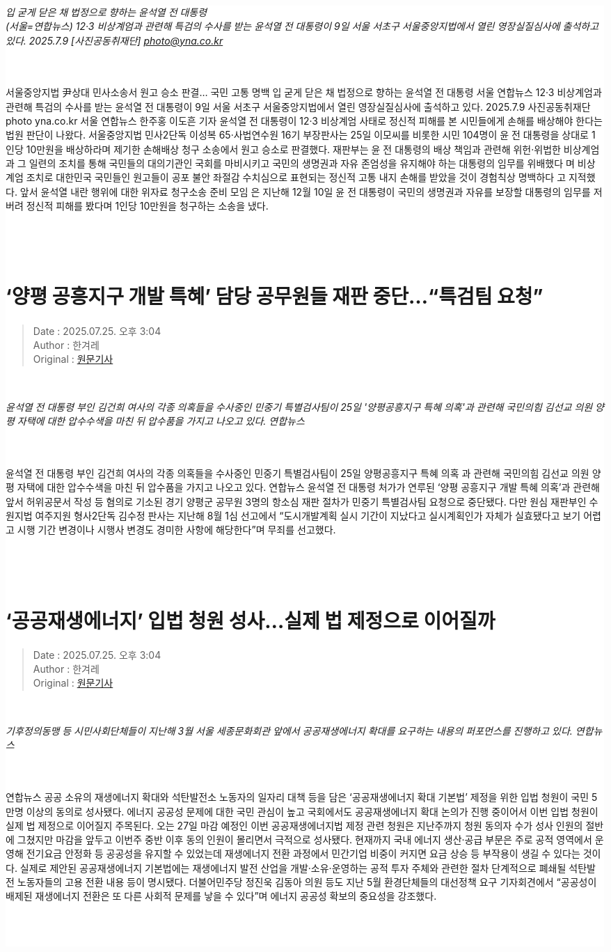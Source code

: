 <img alt="입 굳게 닫은 채 법정으로 향하는 윤석열 전 대통령(서울=연합뉴스) 12·3 비상계엄과 관련해 특검의 수사를 받는 윤석열 전 대통령이 9일 서울 서초구 서울중앙지법에서 열린 영장실질심사에 출석하고 있다. 2025." class="_LAZY_LOADING _LAZY_LOADING_INIT_HIDE" src="https://imgnews.pstatic.net/image/001/2025/07/25/PYH2025070913800001300_P4_20250725150513037.jpg?type=w860" id="img1" style="display: none;"></img><em class="img_desc">입 굳게 닫은 채 법정으로 향하는 윤석열 전 대통령<br/>(서울=연합뉴스) 12·3 비상계엄과 관련해 특검의 수사를 받는 윤석열 전 대통령이 9일 서울 서초구 서울중앙지법에서 열린 영장실질심사에 출석하고 있다. 2025.7.9 [사진공동취재단] photo@yna.co.kr</em>  
<br/><br/>  
  
서울중앙지법 尹상대 민사소송서 원고 승소 판결… 국민 고통 명백 입 굳게 닫은 채 법정으로 향하는 윤석열 전 대통령 서울 연합뉴스 12·3 비상계엄과 관련해 특검의 수사를 받는 윤석열 전 대통령이 9일 서울 서초구 서울중앙지법에서 열린 영장실질심사에 출석하고 있다.
2025.7.9 사진공동취재단 photo yna.co.kr 서울 연합뉴스 한주홍 이도흔 기자 윤석열 전 대통령이 12·3 비상계엄 사태로 정신적 피해를 본 시민들에게 손해를 배상해야 한다는 법원 판단이 나왔다.
서울중앙지법 민사2단독 이성복 65·사법연수원 16기 부장판사는 25일 이모씨를 비롯한 시민 104명이 윤 전 대통령을 상대로 1인당 10만원을 배상하라며 제기한 손해배상 청구 소송에서 원고 승소로 판결했다.
재판부는 윤 전 대통령의 배상 책임과 관련해 위헌·위법한 비상계엄과 그 일련의 조치를 통해 국민들의 대의기관인 국회를 마비시키고 국민의 생명권과 자유 존엄성을 유지해야 하는 대통령의 임무를 위배했다 며 비상계엄 조치로 대한민국 국민들인 원고들이 공포 불안 좌절감 수치심으로 표현되는 정신적 고통 내지 손해를 받았을 것이 경험칙상 명백하다 고 지적했다.
앞서 윤석열 내란 행위에 대한 위자료 청구소송 준비 모임 은 지난해 12월 10일 윤 전 대통령이 국민의 생명권과 자유를 보장할 대통령의 임무를 저버려 정신적 피해를 봤다며 1인당 10만원을 청구하는 소송을 냈다.  
<br/><br/><br/>  

  
# ‘양평 공흥지구 개발 특혜’ 담당 공무원들 재판 중단…“특검팀 요청”  
  
> Date : 2025.07.25. 오후 3:04  
> Author : 한겨레  
> Original : [원문기사](https://n.news.naver.com/mnews/article/028/0002757970?sid=102)  
<br/>  
  
<img alt="윤석열 전 대통령 부인 김건희 여사의 각종 의혹들을 수사중인 민중기 특별검사팀이 25일 \'양평공흥지구 특혜 의혹\'과 관련해 국민의힘 김선교 의원 양평 자택에 대한 압수수색을 마친 뒤 압수품을 가지고 나오고 있다." class="_LAZY_LOADING _LAZY_LOADING_INIT_HIDE" src="https://imgnews.pstatic.net/image/028/2025/07/25/0002757970_001_20250725150420132.jpg?type=w860" id="img1" style="display: none;"></img><em class="img_desc">윤석열 전 대통령 부인 김건희 여사의 각종 의혹들을 수사중인 민중기 특별검사팀이 25일 \'양평공흥지구 특혜 의혹\'과 관련해 국민의힘 김선교 의원 양평 자택에 대한 압수수색을 마친 뒤 압수품을 가지고 나오고 있다. 연합뉴스</em>  
<br/><br/>  
  
윤석열 전 대통령 부인 김건희 여사의 각종 의혹들을 수사중인 민중기 특별검사팀이 25일 양평공흥지구 특혜 의혹 과 관련해 국민의힘 김선교 의원 양평 자택에 대한 압수수색을 마친 뒤 압수품을 가지고 나오고 있다.
연합뉴스 윤석열 전 대통령 처가가 연루된 ‘양평 공흥지구 개발 특혜 의혹’과 관련해 앞서 허위공문서 작성 등 혐의로 기소된 경기 양평군 공무원 3명의 항소심 재판 절차가 민중기 특별검사팀 요청으로 중단됐다.
다만 원심 재판부인 수원지법 여주지원 형사2단독 김수정 판사는 지난해 8월 1심 선고에서 “도시개발계획 실시 기간이 지났다고 실시계획인가 자체가 실효됐다고 보기 어렵고 시행 기간 변경이나 시행사 변경도 경미한 사항에 해당한다”며 무죄를 선고했다.  
<br/><br/><br/>  

  
# ‘공공재생에너지’ 입법 청원 성사…실제 법 제정으로 이어질까  
  
> Date : 2025.07.25. 오후 3:04  
> Author : 한겨레  
> Original : [원문기사](https://n.news.naver.com/mnews/article/028/0002757969?sid=102)  
<br/>  
  
<img alt="기후정의동맹 등 시민사회단체들이 지난해 3월 서울 세종문화회관 앞에서 공공재생에너지 확대를 요구하는 내용의 퍼포먼스를 진행하고 있다. 연합뉴스" class="_LAZY_LOADING _LAZY_LOADING_INIT_HIDE" src="https://imgnews.pstatic.net/image/028/2025/07/25/0002757969_001_20250725150417799.jpg?type=w860" id="img1" style="display: none;"></img><em class="img_desc">기후정의동맹 등 시민사회단체들이 지난해 3월 서울 세종문화회관 앞에서 공공재생에너지 확대를 요구하는 내용의 퍼포먼스를 진행하고 있다. 연합뉴스</em>  
<br/><br/>  
  
연합뉴스 공공 소유의 재생에너지 확대와 석탄발전소 노동자의 일자리 대책 등을 담은 ‘공공재생에너지 확대 기본법’ 제정을 위한 입법 청원이 국민 5만명 이상의 동의로 성사됐다.
에너지 공공성 문제에 대한 국민 관심이 높고 국회에서도 공공재생에너지 확대 논의가 진행 중이어서 이번 입법 청원이 실제 법 제정으로 이어질지 주목된다.
오는 27일 마감 예정인 이번 공공재생에너지법 제정 관련 청원은 지난주까지 청원 동의자 수가 성사 인원의 절반에 그쳤지만 마감을 앞두고 이번주 중반 이후 동의 인원이 몰리면서 극적으로 성사됐다.
현재까지 국내 에너지 생산·공급 부문은 주로 공적 영역에서 운영해 전기요금 안정화 등 공공성을 유지할 수 있었는데 재생에너지 전환 과정에서 민간기업 비중이 커지면 요금 상승 등 부작용이 생길 수 있다는 것이다.
실제로 제안된 공공재생에너지 기본법에는 재생에너지 발전 산업을 개발·소유·운영하는 공적 투자 주체와 관련한 절차 단계적으로 폐쇄될 석탄발전 노동자들의 고용 전환 내용 등이 명시됐다.
더불어민주당 정진욱 김동아 의원 등도 지난 5월 환경단체들의 대선정책 요구 기자회견에서 “공공성이 배제된 재생에너지 전환은 또 다른 사회적 문제를 낳을 수 있다”며 에너지 공공성 확보의 중요성을 강조했다.  
<br/><br/><br/>  
